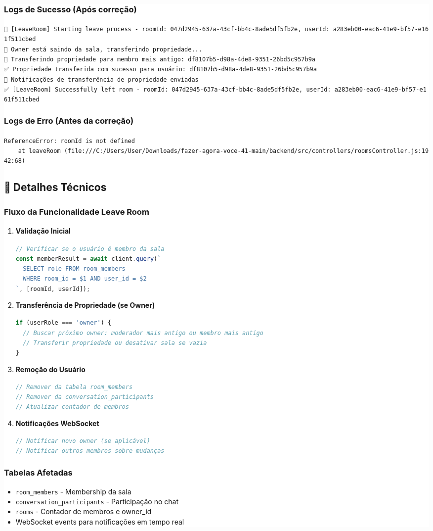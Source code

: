 ### Logs de Sucesso (Após correção)
```log
🚪 [LeaveRoom] Starting leave process - roomId: 047d2945-637a-43cf-bb4c-8ade5df5fb2e, userId: a283eb00-eac6-41e9-bf57-e161f511cbed
🔄 Owner está saindo da sala, transferindo propriedade...
👑 Transferindo propriedade para membro mais antigo: df8107b5-d98a-4de8-9351-26bd5c957b9a
✅ Propriedade transferida com sucesso para usuário: df8107b5-d98a-4de8-9351-26bd5c957b9a
📢 Notificações de transferência de propriedade enviadas
✅ [LeaveRoom] Successfully left room - roomId: 047d2945-637a-43cf-bb4c-8ade5df5fb2e, userId: a283eb00-eac6-41e9-bf57-e161f511cbed
```

### Logs de Erro (Antes da correção)
```log
ReferenceError: roomId is not defined
    at leaveRoom (file:///C:/Users/User/Downloads/fazer-agora-voce-41-main/backend/src/controllers/roomsController.js:1942:68)
```

## 🔧 Detalhes Técnicos

### Fluxo da Funcionalidade Leave Room

1. **Validação Inicial**
   ```javascript
   // Verificar se o usuário é membro da sala
   const memberResult = await client.query(`
     SELECT role FROM room_members 
     WHERE room_id = $1 AND user_id = $2
   `, [roomId, userId]);
   ```

2. **Transferência de Propriedade (se Owner)**
   ```javascript
   if (userRole === 'owner') {
     // Buscar próximo owner: moderador mais antigo ou membro mais antigo
     // Transferir propriedade ou desativar sala se vazia
   }
   ```

3. **Remoção do Usuário**
   ```javascript
   // Remover da tabela room_members
   // Remover da conversation_participants
   // Atualizar contador de membros
   ```

4. **Notificações WebSocket**
   ```javascript
   // Notificar novo owner (se aplicável)
   // Notificar outros membros sobre mudanças
   ```

### Tabelas Afetadas
- `room_members` - Membership da sala
- `conversation_participants` - Participação no chat
- `rooms` - Contador de membros e owner_id
- WebSocket events para notificações em tempo real
